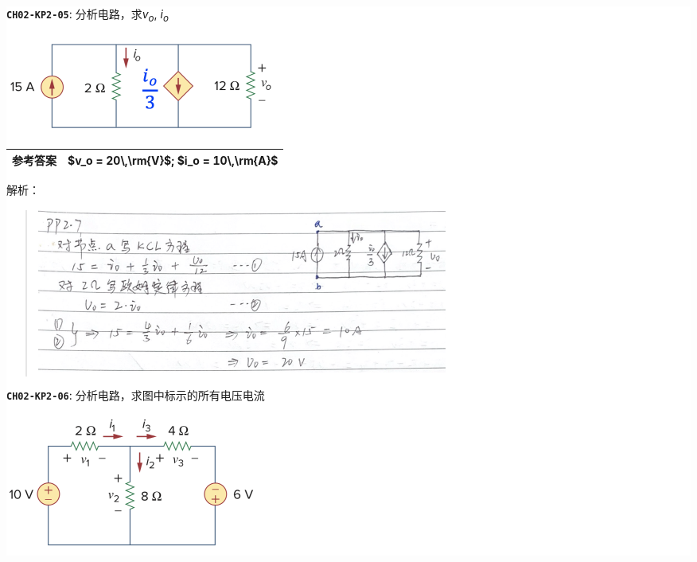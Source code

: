 

**`CH02-KP2-05`**: 分析电路，求$v_o$, $i_o$

<img src="./transform.assets/image-20221014135945373.png" alt="image-20221014135945373" style="zoom:50%;" />

| 参考答案 | $v_o = 20\,\rm{V}$; $i_o = 10\,\rm{A}$ |
| -------- | -------------------------------------- |

解析：

> <img src="./transform.assets/image-20221014140014802.png" alt="image-20221014140014802" style="zoom:50%;" />



**`CH02-KP2-06`**: 分析电路，求图中标示的所有电压电流

<img src="./transform.assets/image-20221014140114854.png" alt="image-20221014140114854" style="zoom:50%;" />
